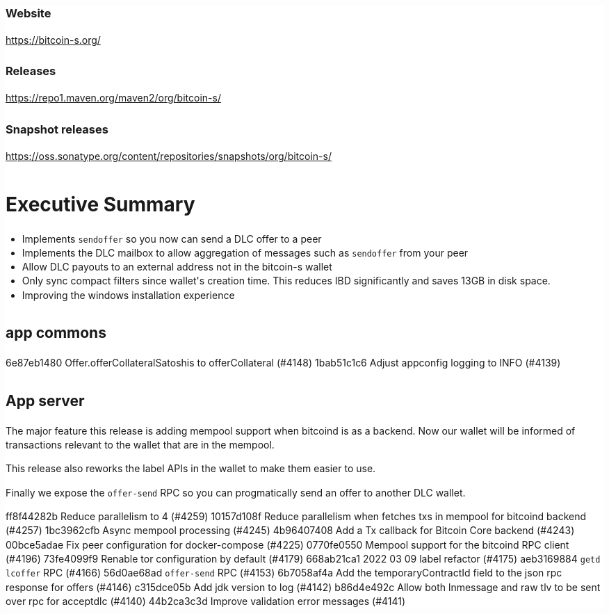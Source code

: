 ### Website

https://bitcoin-s.org/

### Releases

https://repo1.maven.org/maven2/org/bitcoin-s/

### Snapshot releases

https://oss.sonatype.org/content/repositories/snapshots/org/bitcoin-s/

# Executive Summary

- Implements `sendoffer` so you now can send a DLC offer to a peer
- Implements the DLC mailbox to allow aggregation of messages such as `sendoffer` from your peer
- Allow DLC payouts to an external address not in the bitcoin-s wallet
- Only sync compact filters since wallet's creation time. This reduces IBD significantly and saves 13GB in disk space.
- Improving the windows installation experience

## app commons

6e87eb1480 Offer.offerCollateralSatoshis to offerCollateral (#4148)
1bab51c1c6 Adjust appconfig logging to INFO (#4139)

## App server

The major feature this release is adding mempool support when bitcoind is as a backend. Now our wallet
will be informed of transactions relevant to the wallet that are in the mempool.

This release also reworks the label APIs in the wallet to make them easier to use.

Finally we expose the `offer-send` RPC so you can progmatically send an offer to another DLC wallet.

ff8f44282b Reduce parallelism to 4 (#4259)
10157d108f Reduce parallelism when fetches txs in mempool for bitcoind backend (#4257)
1bc3962cfb Async mempool processing (#4245)
4b96407408 Add a Tx callback for Bitcoin Core backend (#4243)
00bce5adae Fix peer configuration for docker-compose (#4225)
0770fe0550 Mempool support for the bitcoind RPC client (#4196)
73fe4099f9 Renable tor configuration by default (#4179)
668ab21ca1 2022 03 09 label refactor (#4175)
aeb3169884 `getdlcoffer` RPC (#4166)
56d0ae68ad `offer-send` RPC (#4153)
6b7058af4a Add the temporaryContractId field to the json rpc response for offers (#4146)
c315dce05b Add jdk version to log (#4142)
b86d4e492c Allow both lnmessage and raw tlv to be sent over rpc for acceptdlc (#4140)
44b2ca3c3d Improve validation error messages (#4141)

